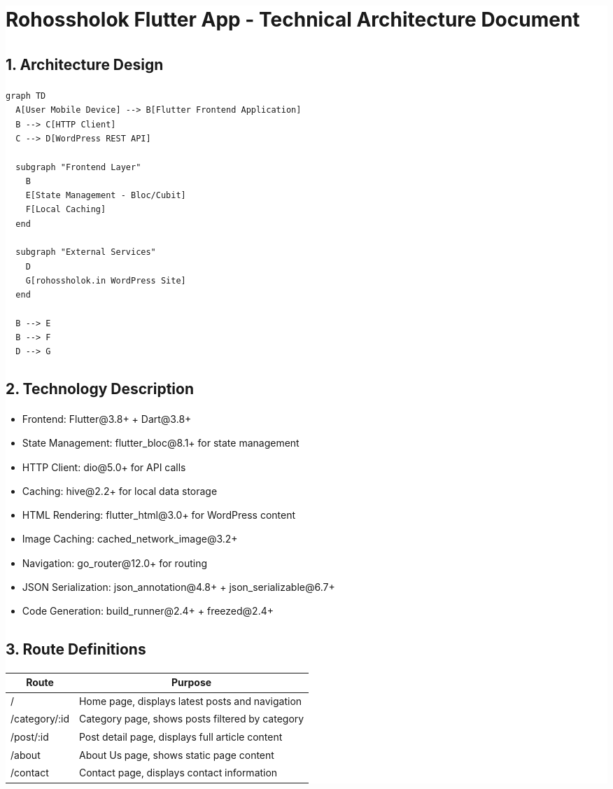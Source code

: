 # Rohossholok Flutter App - Technical Architecture Document

## 1. Architecture Design

```mermaid
graph TD
  A[User Mobile Device] --> B[Flutter Frontend Application]
  B --> C[HTTP Client]
  C --> D[WordPress REST API]
  
  subgraph "Frontend Layer"
    B
    E[State Management - Bloc/Cubit]
    F[Local Caching]
  end
  
  subgraph "External Services"
    D
    G[rohossholok.in WordPress Site]
  end
  
  B --> E
  B --> F
  D --> G
```

## 2. Technology Description

* Frontend: Flutter\@3.8+ + Dart\@3.8+

* State Management: flutter\_bloc\@8.1+ for state management

* HTTP Client: dio\@5.0+ for API calls

* Caching: hive\@2.2+ for local data storage

* HTML Rendering: flutter\_html\@3.0+ for WordPress content

* Image Caching: cached\_network\_image\@3.2+

* Navigation: go\_router\@12.0+ for routing

* JSON Serialization: json\_annotation\@4.8+ + json\_serializable\@6.7+

* Code Generation: build\_runner\@2.4+ + freezed\@2.4+

## 3. Route Definitions

| Route         | Purpose                                         |
| ------------- | ----------------------------------------------- |
| /             | Home page, displays latest posts and navigation |
| /category/:id | Category page, shows posts filtered by category |
| /post/:id     | Post detail page, displays full article content |
| /about        | About Us page, shows static page content        |
| /contact      | Contact page, displays contact information      |
